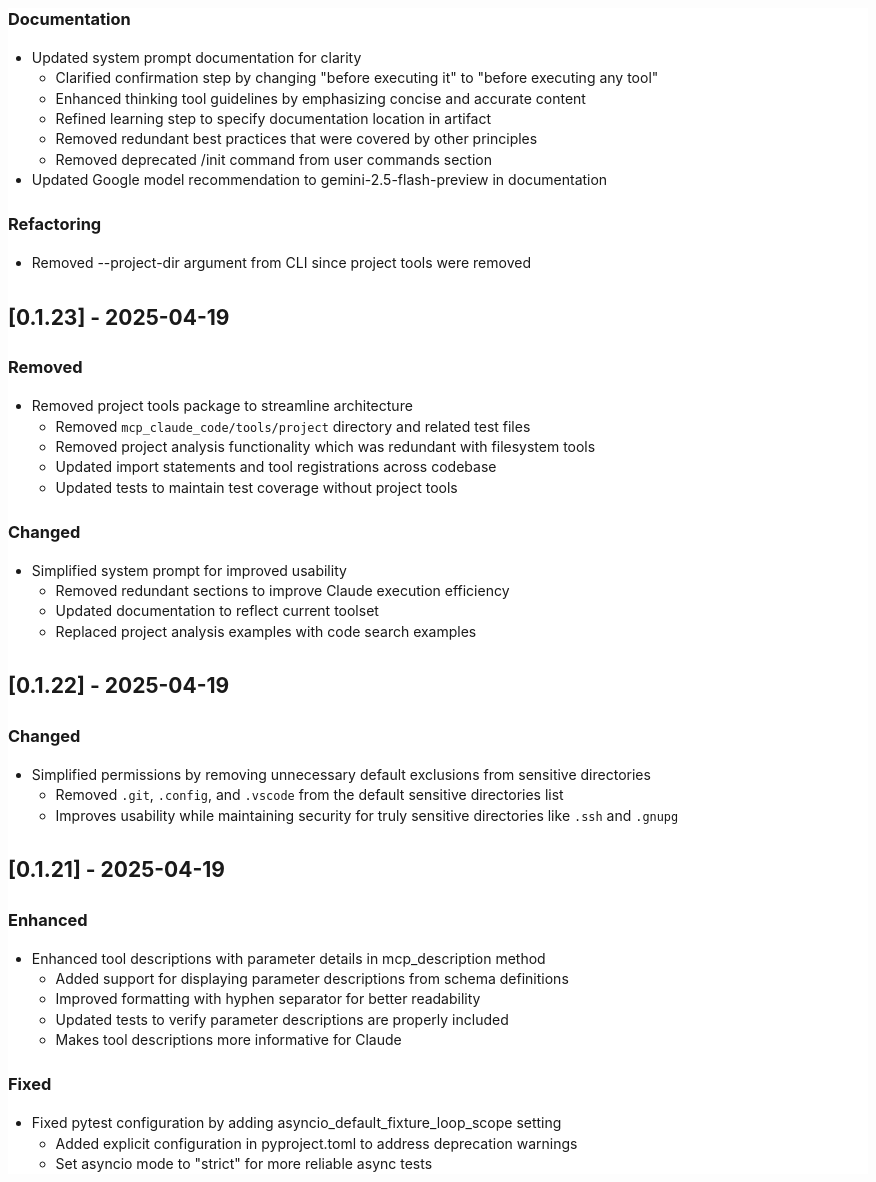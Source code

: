 ### Documentation
- Updated system prompt documentation for clarity
  - Clarified confirmation step by changing "before executing it" to "before executing any tool"
  - Enhanced thinking tool guidelines by emphasizing concise and accurate content
  - Refined learning step to specify documentation location in artifact
  - Removed redundant best practices that were covered by other principles
  - Removed deprecated /init command from user commands section
- Updated Google model recommendation to gemini-2.5-flash-preview in documentation

### Refactoring
- Removed --project-dir argument from CLI since project tools were removed

## [0.1.23] - 2025-04-19

### Removed
- Removed project tools package to streamline architecture
  - Removed `mcp_claude_code/tools/project` directory and related test files
  - Removed project analysis functionality which was redundant with filesystem tools
  - Updated import statements and tool registrations across codebase
  - Updated tests to maintain test coverage without project tools

### Changed
- Simplified system prompt for improved usability
  - Removed redundant sections to improve Claude execution efficiency
  - Updated documentation to reflect current toolset
  - Replaced project analysis examples with code search examples

## [0.1.22] - 2025-04-19

### Changed
- Simplified permissions by removing unnecessary default exclusions from sensitive directories
  - Removed `.git`, `.config`, and `.vscode` from the default sensitive directories list
  - Improves usability while maintaining security for truly sensitive directories like `.ssh` and `.gnupg`

## [0.1.21] - 2025-04-19

### Enhanced
- Enhanced tool descriptions with parameter details in mcp_description method
  - Added support for displaying parameter descriptions from schema definitions
  - Improved formatting with hyphen separator for better readability
  - Updated tests to verify parameter descriptions are properly included
  - Makes tool descriptions more informative for Claude

### Fixed
- Fixed pytest configuration by adding asyncio_default_fixture_loop_scope setting
  - Added explicit configuration in pyproject.toml to address deprecation warnings
  - Set asyncio mode to "strict" for more reliable async tests
